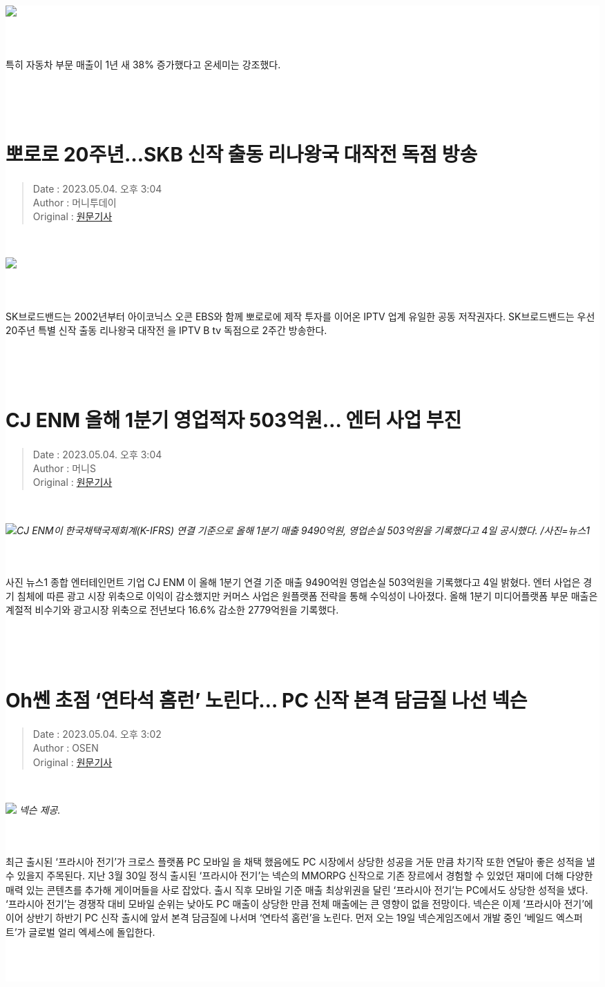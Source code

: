 <img src="https://imgnews.pstatic.net/image/092/2023/05/04/0002291241_001_20230504150501304.jpg?type=w647" id="img1"></img>  
<br/><br/>  
  
특히 자동차 부문 매출이 1년 새 38% 증가했다고 온세미는 강조했다.  
<br/><br/><br/>  

  
# 뽀로로 20주년…SKB 신작 출동 리나왕국 대작전 독점 방송  
  
> Date : 2023.05.04. 오후 3:04  
> Author : 머니투데이  
> Original : [원문기사](https://n.news.naver.com/mnews/article/008/0004883394?sid=105)  
<br/>  
  
<img src="https://imgnews.pstatic.net/image/008/2023/05/04/0004883394_001_20230504150401049.jpg?type=w647" id="img1"></img>  
<br/><br/>  
  
SK브로드밴드는 2002년부터 아이코닉스 오콘 EBS와 함께 뽀로로에 제작 투자를 이어온 IPTV 업계 유일한 공동 저작권자다.
SK브로드밴드는 우선 20주년 특별 신작 출동 리나왕국 대작전 을 IPTV B tv 독점으로 2주간 방송한다.  
<br/><br/><br/>  

  
# CJ ENM 올해 1분기 영업적자 503억원… 엔터 사업 부진  
  
> Date : 2023.05.04. 오후 3:04  
> Author : 머니S  
> Original : [원문기사](https://n.news.naver.com/mnews/article/417/0000918498?sid=105)  
<br/>  
  
<img src="https://imgnews.pstatic.net/image/417/2023/05/04/0000918498_001_20230504150401479.jpg?type=w647" id="img1"></img><em class="img_desc">CJ ENM이 한국채택국제회계(K-IFRS) 연결 기준으로 올해 1분기 매출 9490억원, 영업손실 503억원을 기록했다고 4일 공시했다. /사진=뉴스1</em>  
<br/><br/>  
  
사진 뉴스1 종합 엔터테인먼트 기업 CJ ENM 이 올해 1분기 연결 기준 매출 9490억원 영업손실 503억원을 기록했다고 4일 밝혔다.
엔터 사업은 경기 침체에 따른 광고 시장 위축으로 이익이 감소했지만 커머스 사업은 원플랫폼 전략을 통해 수익성이 나아졌다.
올해 1분기 미디어플랫폼 부문 매출은 계절적 비수기와 광고시장 위축으로 전년보다 16.6% 감소한 2779억원을 기록했다.  
<br/><br/><br/>  

  
# Oh쎈 초점 ‘연타석 홈런’ 노린다… PC 신작 본격 담금질 나선 넥슨  
  
> Date : 2023.05.04. 오후 3:02  
> Author : OSEN  
> Original : [원문기사](https://n.news.naver.com/mnews/article/109/0004843581?sid=105)  
<br/>  
  
<img src="https://imgnews.pstatic.net/image/109/2023/05/04/0004843581_001_20230504150211162.jpg?type=w647" id="img1"></img><em class="img_desc">  넥슨 제공.</em>  
<br/><br/>  
  
최근 출시된 ‘프라시아 전기’가 크로스 플랫폼 PC 모바일 을 채택 했음에도 PC 시장에서 상당한 성공을 거둔 만큼 차기작 또한 연달아 좋은 성적을 낼 수 있을지 주목된다.
지난 3월 30일 정식 출시된 ‘프라시아 전기’는 넥슨의 MMORPG 신작으로 기존 장르에서 경험할 수 있었던 재미에 더해 다양한 매력 있는 콘텐츠를 추가해 게이머들을 사로 잡았다.
출시 직후 모바일 기준 매출 최상위권을 달린 ‘프라시아 전기’는 PC에서도 상당한 성적을 냈다.
‘프라시아 전기’는 경쟁작 대비 모바일 순위는 낮아도 PC 매출이 상당한 만큼 전체 매출에는 큰 영향이 없을 전망이다.
넥슨은 이제 ‘프라시아 전기’에 이어 상반기 하반기 PC 신작 출시에 앞서 본격 담금질에 나서며 ‘연타석 홈런’을 노린다.
먼저 오는 19일 넥슨게임즈에서 개발 중인 ‘베일드 엑스퍼트’가 글로벌 얼리 엑세스에 돌입한다.  
<br/><br/><br/>  
